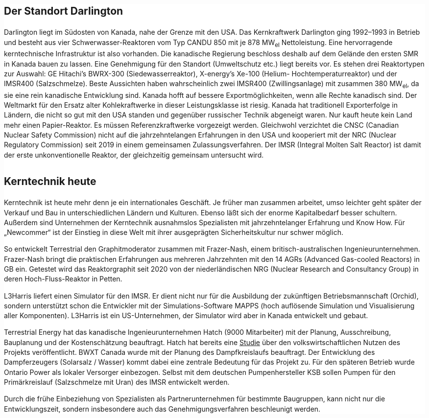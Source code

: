 
## Der Standort Darlington

Darlington liegt im Südosten von Kanada, nahe der Grenze mit den USA. Das Kernkraftwerk Darlington ging 1992–1993 in Betrieb und besteht aus vier Schwerwasser-Reaktoren vom Typ CANDU 850 mit je 878 MW<sub>el</sub>&nbsp;Nettoleistung. Eine hervorragende kerntechnische Infrastruktur ist also vorhanden. Die kanadische Regierung beschloss deshalb auf dem Gelände den ersten SMR in Kanada bauen zu lassen. Eine Genehmigung für den Standort (Umweltschutz etc.) liegt bereits vor. Es stehen drei Reaktortypen zur Auswahl: GE Hitachi’s BWRX-300 (Siedewasserreaktor), X-energy’s Xe-100 (Helium- Hochtemperaturreaktor) und der IMSR400 (Salzschmelze). Beste Aussichten haben wahrscheinlich zwei IMSR400 (Zwillingsanlage) mit zusammen 380 MW<sub>el</sub>, da sie eine rein kanadische Entwicklung sind. Kanada hofft auf bessere Exportmöglichkeiten, wenn alle Rechte kanadisch sind. Der Weltmarkt für den Ersatz alter Kohlekraftwerke in dieser Leistungsklasse ist riesig. Kanada hat traditionell Exporterfolge in Ländern, die nicht so gut mit den USA standen und gegenüber russischer Technik abgeneigt waren. Nur kauft heute kein Land mehr einen Papier-Reaktor. Es müssen Referenzkraftwerke vorgezeigt werden. Gleichwohl verzichtet die CNSC (Canadian Nuclear Safety Commission) nicht auf die jahrzehntelangen Erfahrungen in den USA und kooperiert mit der NRC (Nuclear Regulatory Commission) seit 2019 in einem gemeinsamen Zulassungsverfahren. Der IMSR (Integral Molten Salt Reactor) ist damit der erste unkonventionelle Reaktor, der gleichzeitig gemeinsam untersucht wird.


## Kerntechnik heute

Kerntechnik ist heute mehr denn je ein internationales Geschäft. Je früher man zusammen arbeitet, umso leichter geht später der Verkauf und Bau in unterschiedlichen Ländern und Kulturen. Ebenso läßt sich der enorme Kapitalbedarf besser schultern. Außerdem sind Unternehmen der Kerntechnik ausnahmslos Spezialisten mit jahrzehntelanger Erfahrung und Know How. Für „Newcommer“ ist der Einstieg in diese Welt mit ihrer ausgeprägten Sicherheitskultur nur schwer möglich.

So entwickelt Terrestrial den Graphitmoderator zusammen mit Frazer-Nash, einem britisch-australischen Ingenieurunternehmen. Frazer-Nash bringt die praktischen Erfahrungen aus mehreren Jahrzehnten mit den 14 AGRs (Advanced Gas-cooled Reactors) in GB ein. Getestet wird das Reaktorgraphit seit 2020 von der niederländischen NRG (Nuclear Research and Consultancy Group) in deren Hoch-Fluss-Reaktor in Petten.

L3Harris liefert einen Simulator für den IMSR. Er dient nicht nur für die Ausbildung der zukünftigen Betriebsmannschaft (Orchid), sondern unterstützt schon die Entwickler mit der Simulations-Software MAPPS (hoch auflösende Simulation und Visualisierung aller Komponenten). L3Harris ist ein US-Unternehmen, der Simulator wird aber in Kanada entwickelt und gebaut.

Terrestrial Energy hat das kanadische Ingenieurunternehmen Hatch (9000 Mitarbeiter) mit der Planung, Ausschreibung, Bauplanung und der Kostenschätzung beauftragt. Hatch hat bereits eine&nbsp;<a href="https://www.terrestrialenergy.com/wp-content/uploads/2021/11/TE_IMSR400_-EcoAssess_08nov21-Summary.pdf">Studie</a>&nbsp;über den volkswirtschaftlichen Nutzen des Projekts veröffentlicht. BWXT Canada wurde mit der Planung des Dampfkreislaufs beauftragt. Der Entwicklung des Dampferzeugers (Solarsalz / Wasser) kommt dabei eine zentrale Bedeutung für das Projekt zu. Für den späteren Betrieb wurde Ontario Power als lokaler Versorger einbezogen. Selbst mit dem deutschen Pumpenhersteller KSB sollen Pumpen für den Primärkreislauf (Salzschmelze mit Uran) des IMSR entwickelt werden.

Durch die frühe Einbeziehung von Spezialisten als Partnerunternehmen für bestimmte Baugruppen, kann nicht nur die Entwicklungszeit, sondern insbesondere auch das Genehmigungsverfahren beschleunigt werden.
